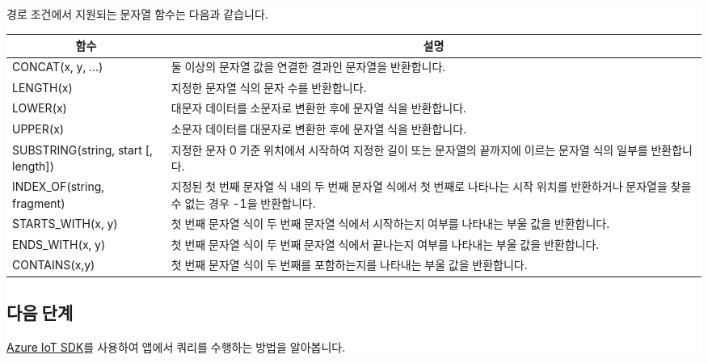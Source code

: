 경로 조건에서 지원되는 문자열 함수는 다음과 같습니다.

| 함수 | 설명 |
| -------- | ----------- |
| CONCAT(x, y, …) | 둘 이상의 문자열 값을 연결한 결과인 문자열을 반환합니다. |
| LENGTH(x) | 지정한 문자열 식의 문자 수를 반환합니다.|
| LOWER(x) | 대문자 데이터를 소문자로 변환한 후에 문자열 식을 반환합니다. |
| UPPER(x) | 소문자 데이터를 대문자로 변환한 후에 문자열 식을 반환합니다. |
| SUBSTRING(string, start [, length]) | 지정한 문자 0 기준 위치에서 시작하여 지정한 길이 또는 문자열의 끝까지에 이르는 문자열 식의 일부를 반환합니다. |
| INDEX_OF(string, fragment) | 지정된 첫 번째 문자열 식 내의 두 번째 문자열 식에서 첫 번째로 나타나는 시작 위치를 반환하거나 문자열을 찾을 수 없는 경우 -1을 반환합니다.|
| STARTS_WITH(x, y) | 첫 번째 문자열 식이 두 번째 문자열 식에서 시작하는지 여부를 나타내는 부울 값을 반환합니다. |
| ENDS_WITH(x, y) | 첫 번째 문자열 식이 두 번째 문자열 식에서 끝나는지 여부를 나타내는 부울 값을 반환합니다. |
| CONTAINS(x,y) | 첫 번째 문자열 식이 두 번째를 포함하는지를 나타내는 부울 값을 반환합니다. |

## <a name="next-steps"></a>다음 단계

[Azure IoT SDK](iot-hub-devguide-sdks.md)를 사용하여 앱에서 쿼리를 수행하는 방법을 알아봅니다.